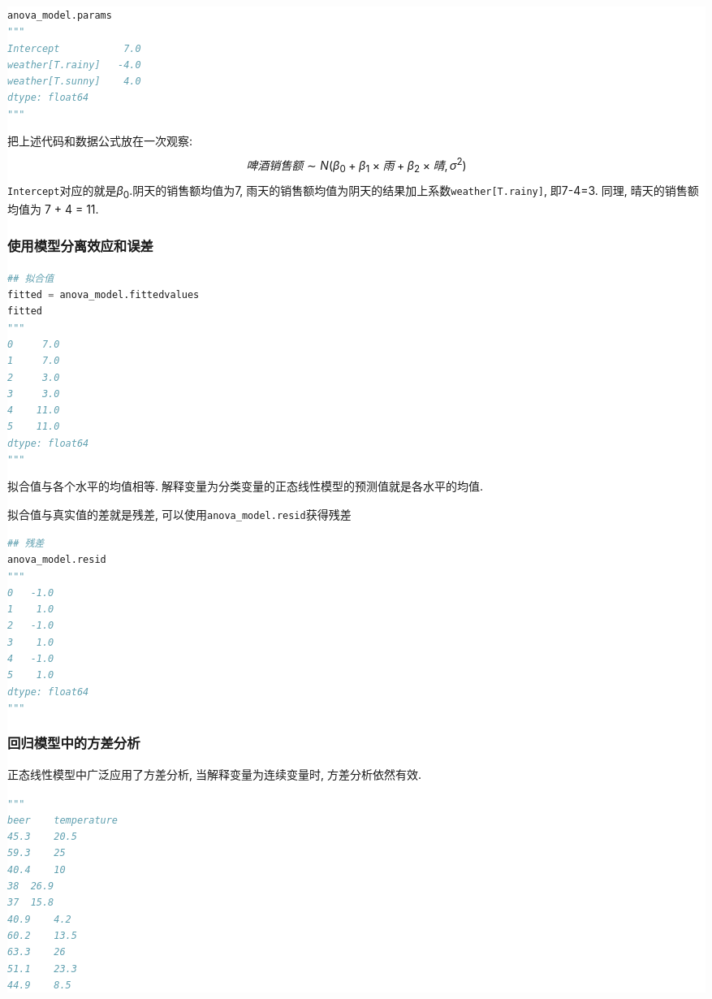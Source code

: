 
```python
anova_model.params
"""
Intercept           7.0
weather[T.rainy]   -4.0
weather[T.sunny]    4.0
dtype: float64
"""
```
把上述代码和数据公式放在一次观察:
$$
啤酒销售额 \sim N(\beta_0 + \beta_1 \times 雨 + \beta_2 \times 晴, \sigma^2)
$$
`Intercept`对应的就是$\beta_0$.阴天的销售额均值为7, 雨天的销售额均值为阴天的结果加上系数`weather[T.rainy]`, 即7-4=3. 同理, 晴天的销售额均值为 7 + 4 = 11.


### 使用模型分离效应和误差
```python
## 拟合值
fitted = anova_model.fittedvalues
fitted
"""
0     7.0
1     7.0
2     3.0
3     3.0
4    11.0
5    11.0
dtype: float64
"""
```
拟合值与各个水平的均值相等. 解释变量为分类变量的正态线性模型的预测值就是各水平的均值.

拟合值与真实值的差就是残差, 可以使用`anova_model.resid`获得残差
```python
## 残差
anova_model.resid
"""
0   -1.0
1    1.0
2   -1.0
3    1.0
4   -1.0
5    1.0
dtype: float64
"""
```


### 回归模型中的方差分析
正态线性模型中广泛应用了方差分析, 当解释变量为连续变量时, 方差分析依然有效.
```python
"""
beer	temperature
45.3	20.5
59.3	25
40.4	10
38	26.9
37	15.8
40.9	4.2
60.2	13.5
63.3	26
51.1	23.3
44.9	8.5
```